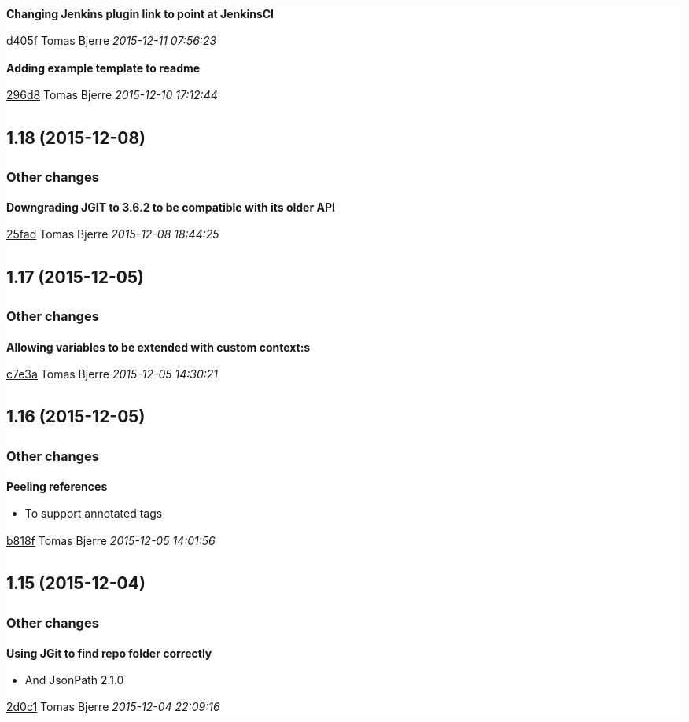 **Changing Jenkins plugin link to point at JenkinsCI**


[d405f](https://github.com/tomasbjerre/git-changelog-lib/commit/d405f4e8ae5f34f) Tomas Bjerre *2015-12-11 07:56:23*

**Adding example template to readme**


[296d8](https://github.com/tomasbjerre/git-changelog-lib/commit/296d811a7ec3492) Tomas Bjerre *2015-12-10 17:12:44*


## 1.18 (2015-12-08)

### Other changes

**Downgrading JGIT to 3.6.2 to be compatible with its older API**


[25fad](https://github.com/tomasbjerre/git-changelog-lib/commit/25fad813507296c) Tomas Bjerre *2015-12-08 18:44:25*


## 1.17 (2015-12-05)

### Other changes

**Allowing variables to be extended with custom context:s**


[c7e3a](https://github.com/tomasbjerre/git-changelog-lib/commit/c7e3a39354cb339) Tomas Bjerre *2015-12-05 14:30:21*


## 1.16 (2015-12-05)

### Other changes

**Peeling references**

* To support annotated tags 

[b818f](https://github.com/tomasbjerre/git-changelog-lib/commit/b818fd6a2f1207c) Tomas Bjerre *2015-12-05 14:01:56*


## 1.15 (2015-12-04)

### Other changes

**Using JGit to find repo folder correctly**

* And JsonPath 2.1.0 

[2d0c1](https://github.com/tomasbjerre/git-changelog-lib/commit/2d0c1f1102387d0) Tomas Bjerre *2015-12-04 22:09:16*
